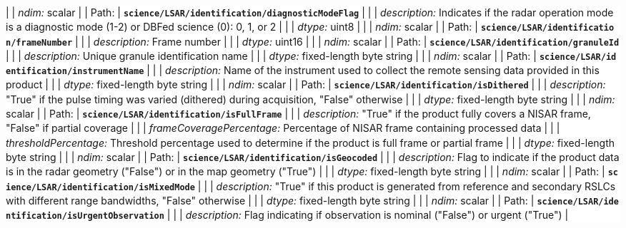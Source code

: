 |    | _ndim:_ scalar |
| Path: | **`science/LSAR/identification/diagnosticModeFlag`** |
|    | _description:_ Indicates if the radar operation mode is a diagnostic mode (1-2) or DBFed science (0): 0, 1, or 2 |
|    | _dtype:_ uint8 |
|    | _ndim:_ scalar |
| Path: | **`science/LSAR/identification/frameNumber`** |
|    | _description:_ Frame number |
|    | _dtype:_ uint16 |
|    | _ndim:_ scalar |
| Path: | **`science/LSAR/identification/granuleId`** |
|    | _description:_ Unique granule identification name |
|    | _dtype:_ fixed-length byte string |
|    | _ndim:_ scalar |
| Path: | **`science/LSAR/identification/instrumentName`** |
|    | _description:_ Name of the instrument used to collect the remote sensing data provided in this product |
|    | _dtype:_ fixed-length byte string |
|    | _ndim:_ scalar |
| Path: | **`science/LSAR/identification/isDithered`** |
|    | _description:_ "True" if the pulse timing was varied (dithered) during acquisition, "False" otherwise |
|    | _dtype:_ fixed-length byte string |
|    | _ndim:_ scalar |
| Path: | **`science/LSAR/identification/isFullFrame`** |
|    | _description:_ "True" if the product fully covers a NISAR frame, "False" if partial coverage |
|    | _frameCoveragePercentage:_ Percentage of NISAR frame containing processed data |
|    | _thresholdPercentage:_ Threshold percentage used to determine if the product is full frame or partial frame |
|    | _dtype:_ fixed-length byte string |
|    | _ndim:_ scalar |
| Path: | **`science/LSAR/identification/isGeocoded`** |
|    | _description:_ Flag to indicate if the product data is in the radar geometry ("False") or in the map geometry ("True") |
|    | _dtype:_ fixed-length byte string |
|    | _ndim:_ scalar |
| Path: | **`science/LSAR/identification/isMixedMode`** |
|    | _description:_ "True" if this product is generated from reference and secondary RSLCs with different range bandwidths, "False" otherwise |
|    | _dtype:_ fixed-length byte string |
|    | _ndim:_ scalar |
| Path: | **`science/LSAR/identification/isUrgentObservation`** |
|    | _description:_ Flag indicating if observation is nominal ("False") or urgent ("True") |